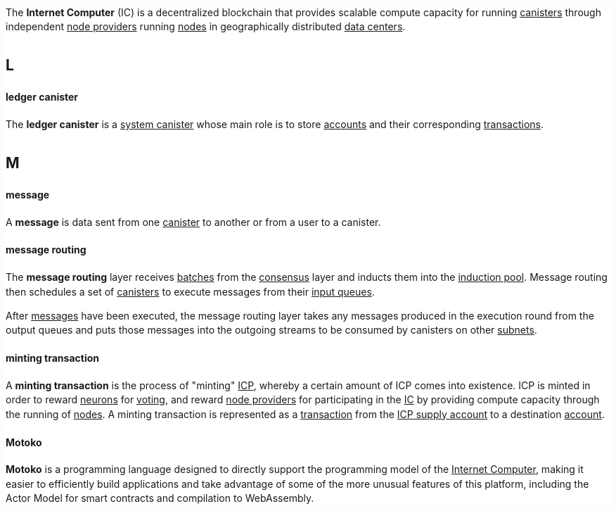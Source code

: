 The **Internet Computer** (IC) is a decentralized blockchain that
provides scalable compute capacity for running
[canisters](#canister) through independent [node
providers](#node_provider) running [nodes](#node)
in geographically distributed [data centers](#data_center).

## L

#### ledger canister

The **ledger canister** is a [system
canister](#system_canister) whose main role is to store
[accounts](#account) and their corresponding
[transactions](#transaction).

## M

#### message

A **message** is data sent from one [canister](#canister) to
another or from a user to a canister.

#### message routing

The **message routing** layer receives [batches](#batch) from
the [consensus](#consensus) layer and inducts them into the
[induction pool](#induction_pool). Message routing then
schedules a set of [canisters](#canister) to execute messages
from their [input queues](#input_queue).

After [messages](#message) have been executed, the message
routing layer takes any messages produced in the execution round from
the output queues and puts those messages into the outgoing streams to
be consumed by canisters on other [subnets](#subnet).

#### minting transaction

A **minting transaction** is the process of "minting"
[ICP](#ICP), whereby a certain amount of ICP comes into
existence. ICP is minted in order to reward
[neurons](#neuron) for [voting](#voting), and
reward [node providers](#node_provider) for participating in
the [IC](#Internet_Computer_(IC)) by providing compute
capacity through the running of [nodes](#node). A minting
transaction is represented as a [transaction](#transaction)
from the [ICP supply account](#ICP_supply_account) to a
destination [account](#account).

#### Motoko

**Motoko** is a programming language designed to directly support the
programming model of the [Internet
Computer](#Internet_Computer), making it easier to
efficiently build applications and take advantage of some of the more
unusual features of this platform, including the Actor Model for smart
contracts and compilation to WebAssembly.
